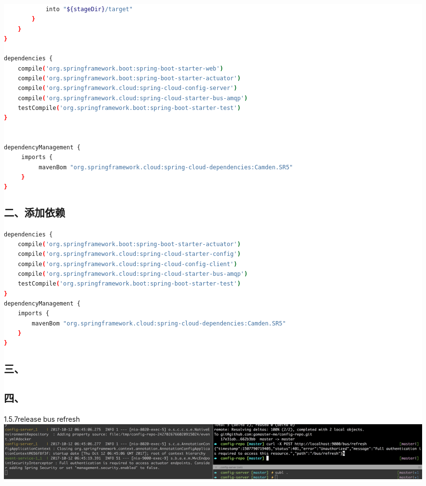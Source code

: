 ```sh
            into "${stageDir}/target"
        }
    }
}

dependencies {
    compile('org.springframework.boot:spring-boot-starter-web')
    compile('org.springframework.boot:spring-boot-starter-actuator')
    compile('org.springframework.cloud:spring-cloud-config-server')
    compile('org.springframework.cloud:spring-cloud-starter-bus-amqp')
    testCompile('org.springframework.boot:spring-boot-starter-test')
}


dependencyManagement {
     imports {
          mavenBom "org.springframework.cloud:spring-cloud-dependencies:Camden.SR5"
     }
}

```


## 二、添加依赖



```sh
dependencies {
    compile('org.springframework.boot:spring-boot-starter-actuator')
    compile('org.springframework.cloud:spring-cloud-starter-config')
    compile('org.springframework.cloud:spring-cloud-config-client')
    compile('org.springframework.cloud:spring-cloud-starter-bus-amqp')
    testCompile('org.springframework.boot:spring-boot-starter-test')
}
dependencyManagement {
    imports {
        mavenBom "org.springframework.cloud:spring-cloud-dependencies:Camden.SR5"
    }
}
```
## 三、
## 四、



1.5.7release bus refresh
![](media/15077907686309.jpg)
